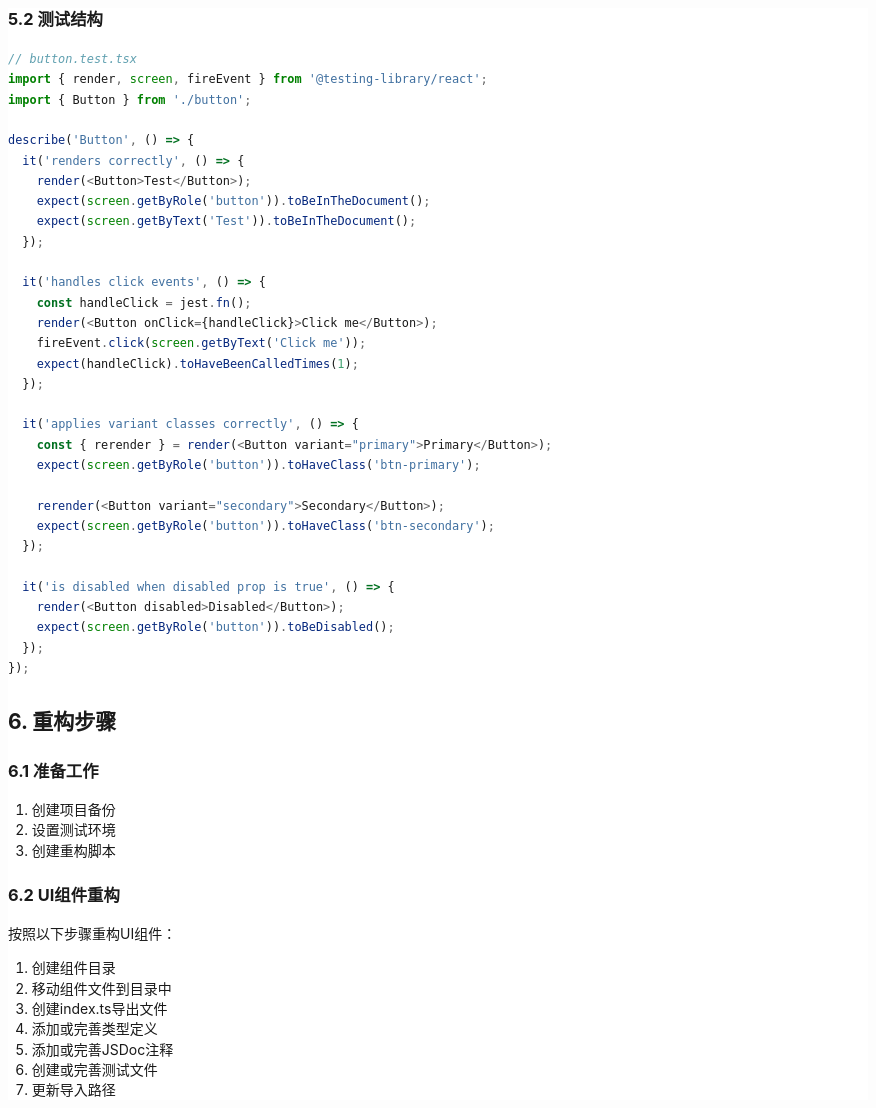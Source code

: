 ### 5.2 测试结构

```typescript
// button.test.tsx
import { render, screen, fireEvent } from '@testing-library/react';
import { Button } from './button';

describe('Button', () => {
  it('renders correctly', () => {
    render(<Button>Test</Button>);
    expect(screen.getByRole('button')).toBeInTheDocument();
    expect(screen.getByText('Test')).toBeInTheDocument();
  });

  it('handles click events', () => {
    const handleClick = jest.fn();
    render(<Button onClick={handleClick}>Click me</Button>);
    fireEvent.click(screen.getByText('Click me'));
    expect(handleClick).toHaveBeenCalledTimes(1);
  });

  it('applies variant classes correctly', () => {
    const { rerender } = render(<Button variant="primary">Primary</Button>);
    expect(screen.getByRole('button')).toHaveClass('btn-primary');
    
    rerender(<Button variant="secondary">Secondary</Button>);
    expect(screen.getByRole('button')).toHaveClass('btn-secondary');
  });

  it('is disabled when disabled prop is true', () => {
    render(<Button disabled>Disabled</Button>);
    expect(screen.getByRole('button')).toBeDisabled();
  });
});
```

## 6. 重构步骤

### 6.1 准备工作

1. 创建项目备份
2. 设置测试环境
3. 创建重构脚本

### 6.2 UI组件重构

按照以下步骤重构UI组件：

1. 创建组件目录
2. 移动组件文件到目录中
3. 创建index.ts导出文件
4. 添加或完善类型定义
5. 添加或完善JSDoc注释
6. 创建或完善测试文件
7. 更新导入路径
